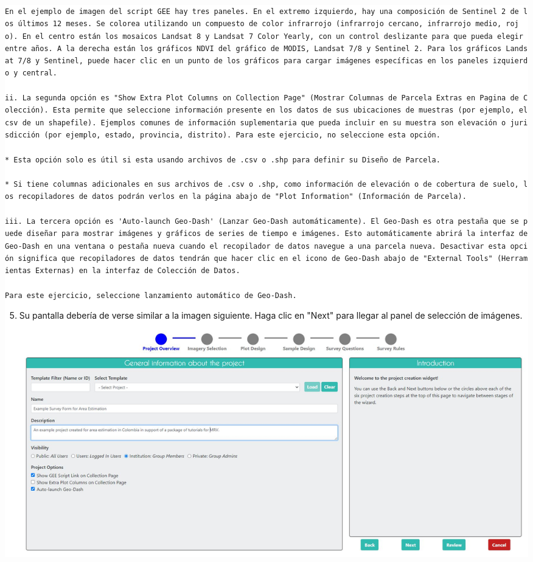     En el ejemplo de imagen del script GEE hay tres paneles. En el extremo izquierdo, hay una composición de Sentinel 2 de los últimos 12 meses. Se colorea utilizando un compuesto de color infrarrojo (infrarrojo cercano, infrarrojo medio, rojo). En el centro están los mosaicos Landsat 8 y Landsat 7 Color Yearly, con un control deslizante para que pueda elegir entre años. A la derecha están los gráficos NDVI del gráfico de MODIS, Landsat 7/8 y Sentinel 2. Para los gráficos Landsat 7/8 y Sentinel, puede hacer clic en un punto de los gráficos para cargar imágenes específicas en los paneles izquierdo y central.

    ii. La segunda opción es "Show Extra Plot Columns on Collection Page" (Mostrar Columnas de Parcela Extras en Pagina de Colección). Esta permite que seleccione información presente en los datos de sus ubicaciones de muestras (por ejemplo, el csv de un shapefile). Ejemplos comunes de información suplementaria que pueda incluir en su muestra son elevación o jurisdicción (por ejemplo, estado, provincia, distrito). Para este ejercicio, no seleccione esta opción. 

    * Esta opción solo es útil si esta usando archivos de .csv o .shp para definir su Diseño de Parcela. 

    * Si tiene columnas adicionales en sus archivos de .csv o .shp, como información de elevación o de cobertura de suelo, los recopiladores de datos podrán verlos en la página abajo de "Plot Information" (Información de Parcela).

    iii. La tercera opción es 'Auto-launch Geo-Dash' (Lanzar Geo-Dash automáticamente). El Geo-Dash es otra pestaña que se puede diseñar para mostrar imágenes y gráficos de series de tiempo e imágenes. Esto automáticamente abrirá la interfaz de Geo-Dash en una ventana o pestaña nueva cuando el recopilador de datos navegue a una parcela nueva. Desactivar esta opción significa que recopiladores de datos tendrán que hacer clic en el icono de Geo-Dash abajo de "External Tools" (Herramientas Externas) en la interfaz de Colección de Datos.

    Para este ejercicio, seleccione lanzamiento automático de Geo-Dash.

5. Su pantalla debería de verse similar a la imagen siguiente. Haga clic en "Next" para llegar al panel de selección de imágenes. 

    ![](./figures/ProjectOverview.JPG)
